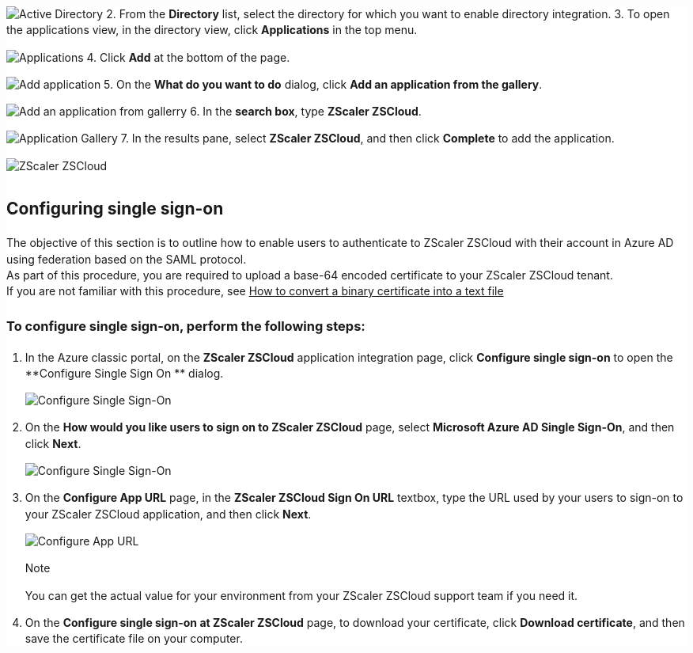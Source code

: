    ![Active Directory](./media/active-directory-saas-zscaler-zscloud-tutorial/IC700993.png "Active Directory")
2. From the **Directory** list, select the directory for which you want to enable directory integration.
3. To open the applications view, in the directory view, click **Applications** in the top menu.
   
   ![Applications](./media/active-directory-saas-zscaler-zscloud-tutorial/IC700994.png "Applications")
4. Click **Add** at the bottom of the page.
   
   ![Add application](./media/active-directory-saas-zscaler-zscloud-tutorial/IC749321.png "Add application")
5. On the **What do you want to do** dialog, click **Add an application from the gallery**.
   
   ![Add an application from gallerry](./media/active-directory-saas-zscaler-zscloud-tutorial/IC749322.png "Add an application from gallerry")
6. In the **search box**, type **ZScaler ZSCloud**.
   
   ![Application Gallery](./media/active-directory-saas-zscaler-zscloud-tutorial/IC800276.png "Application Gallery")
7. In the results pane, select **ZScaler ZSCloud**, and then click **Complete** to add the application.
   
   ![ZScaler ZSCloud](./media/active-directory-saas-zscaler-zscloud-tutorial/IC800277.png "ZScaler ZSCloud")

## Configuring single sign-on
The objective of this section is to outline how to enable users to authenticate to ZScaler ZSCloud with their account in Azure AD using federation based on the SAML protocol.  
As part of this procedure, you are required to upload a base-64 encoded certificate to your ZScaler ZSCloud tenant.  
If you are not familiar with this procedure, see [How to convert a binary certificate into a text file](http://youtu.be/PlgrzUZ-Y1o)

### To configure single sign-on, perform the following steps:
1. In the Azure classic portal, on the **ZScaler ZSCloud** application integration page, click **Configure single sign-on** to open the **Configure Single Sign On ** dialog.
   
   ![Configure Single Sign-On](./media/active-directory-saas-zscaler-zscloud-tutorial/IC800278.png "Configure Single Sign-On")
2. On the **How would you like users to sign on to ZScaler ZSCloud** page, select **Microsoft Azure AD Single Sign-On**, and then click **Next**.
   
   ![Configure Single Sign-On](./media/active-directory-saas-zscaler-zscloud-tutorial/IC800279.png "Configure Single Sign-On")
3. On the **Configure App URL** page, in the **ZScaler ZSCloud Sign On URL** textbox, type the URL used by your users to sign-on to your ZScaler ZSCloud application, and then click **Next**.
   
   ![Configure App URL](./media/active-directory-saas-zscaler-zscloud-tutorial/IC800280.png "Configure App URL")
   
   > [!NOTE]
   > You can get the actual value for your environment from your ZScaler ZSCloud support team if you need it.
   > 
   > 
4. On the **Configure single sign-on at ZScaler ZSCloud** page, to download your certificate, click **Download certificate**, and then save the certificate file on your computer.
   